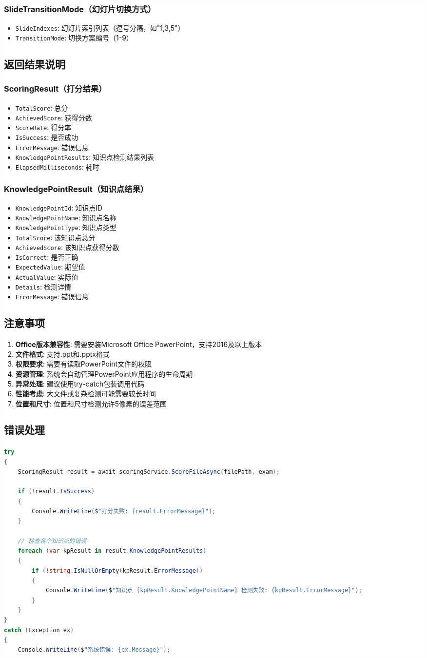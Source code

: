 ### SlideTransitionMode（幻灯片切换方式）
- `SlideIndexes`: 幻灯片索引列表（逗号分隔，如"1,3,5"）
- `TransitionMode`: 切换方案编号（1-9）

## 返回结果说明

### ScoringResult（打分结果）
- `TotalScore`: 总分
- `AchievedScore`: 获得分数
- `ScoreRate`: 得分率
- `IsSuccess`: 是否成功
- `ErrorMessage`: 错误信息
- `KnowledgePointResults`: 知识点检测结果列表
- `ElapsedMilliseconds`: 耗时

### KnowledgePointResult（知识点结果）
- `KnowledgePointId`: 知识点ID
- `KnowledgePointName`: 知识点名称
- `KnowledgePointType`: 知识点类型
- `TotalScore`: 该知识点总分
- `AchievedScore`: 该知识点获得分数
- `IsCorrect`: 是否正确
- `ExpectedValue`: 期望值
- `ActualValue`: 实际值
- `Details`: 检测详情
- `ErrorMessage`: 错误信息

## 注意事项

1. **Office版本兼容性**: 需要安装Microsoft Office PowerPoint，支持2016及以上版本
2. **文件格式**: 支持.ppt和.pptx格式
3. **权限要求**: 需要有读取PowerPoint文件的权限
4. **资源管理**: 系统会自动管理PowerPoint应用程序的生命周期
5. **异常处理**: 建议使用try-catch包装调用代码
6. **性能考虑**: 大文件或复杂检测可能需要较长时间
7. **位置和尺寸**: 位置和尺寸检测允许5像素的误差范围

## 错误处理

```csharp
try
{
    ScoringResult result = await scoringService.ScoreFileAsync(filePath, exam);
    
    if (!result.IsSuccess)
    {
        Console.WriteLine($"打分失败: {result.ErrorMessage}");
    }
    
    // 检查各个知识点的错误
    foreach (var kpResult in result.KnowledgePointResults)
    {
        if (!string.IsNullOrEmpty(kpResult.ErrorMessage))
        {
            Console.WriteLine($"知识点 {kpResult.KnowledgePointName} 检测失败: {kpResult.ErrorMessage}");
        }
    }
}
catch (Exception ex)
{
    Console.WriteLine($"系统错误: {ex.Message}");
```